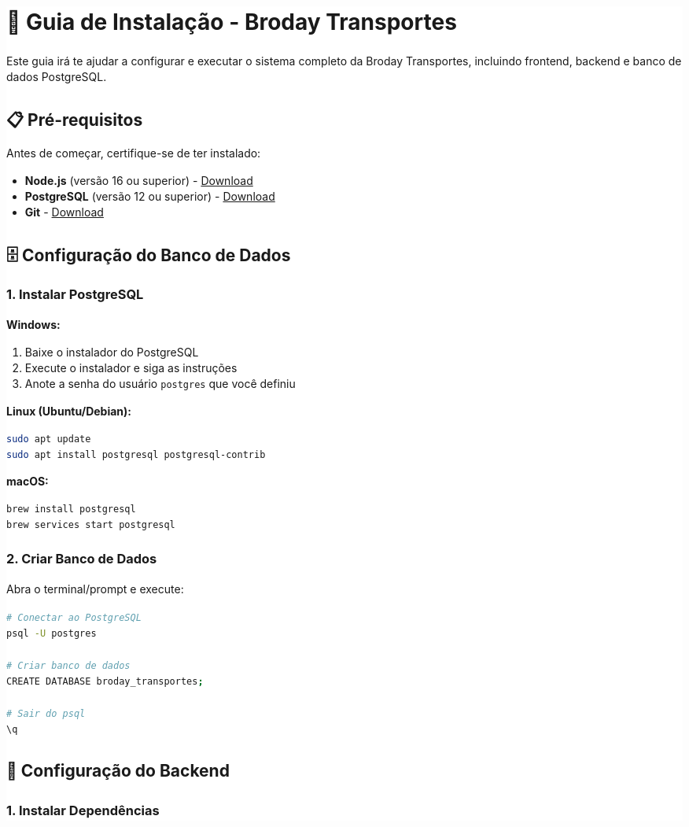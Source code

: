 # 🚀 Guia de Instalação - Broday Transportes

Este guia irá te ajudar a configurar e executar o sistema completo da Broday Transportes, incluindo frontend, backend e banco de dados PostgreSQL.

## 📋 Pré-requisitos

Antes de começar, certifique-se de ter instalado:

- **Node.js** (versão 16 ou superior) - [Download](https://nodejs.org/)
- **PostgreSQL** (versão 12 ou superior) - [Download](https://www.postgresql.org/download/)
- **Git** - [Download](https://git-scm.com/)

## 🗄️ Configuração do Banco de Dados

### 1. Instalar PostgreSQL

**Windows:**
1. Baixe o instalador do PostgreSQL
2. Execute o instalador e siga as instruções
3. Anote a senha do usuário `postgres` que você definiu

**Linux (Ubuntu/Debian):**
```bash
sudo apt update
sudo apt install postgresql postgresql-contrib
```

**macOS:**
```bash
brew install postgresql
brew services start postgresql
```

### 2. Criar Banco de Dados

Abra o terminal/prompt e execute:

```bash
# Conectar ao PostgreSQL
psql -U postgres

# Criar banco de dados
CREATE DATABASE broday_transportes;

# Sair do psql
\q
```

## 🔧 Configuração do Backend

### 1. Instalar Dependências
